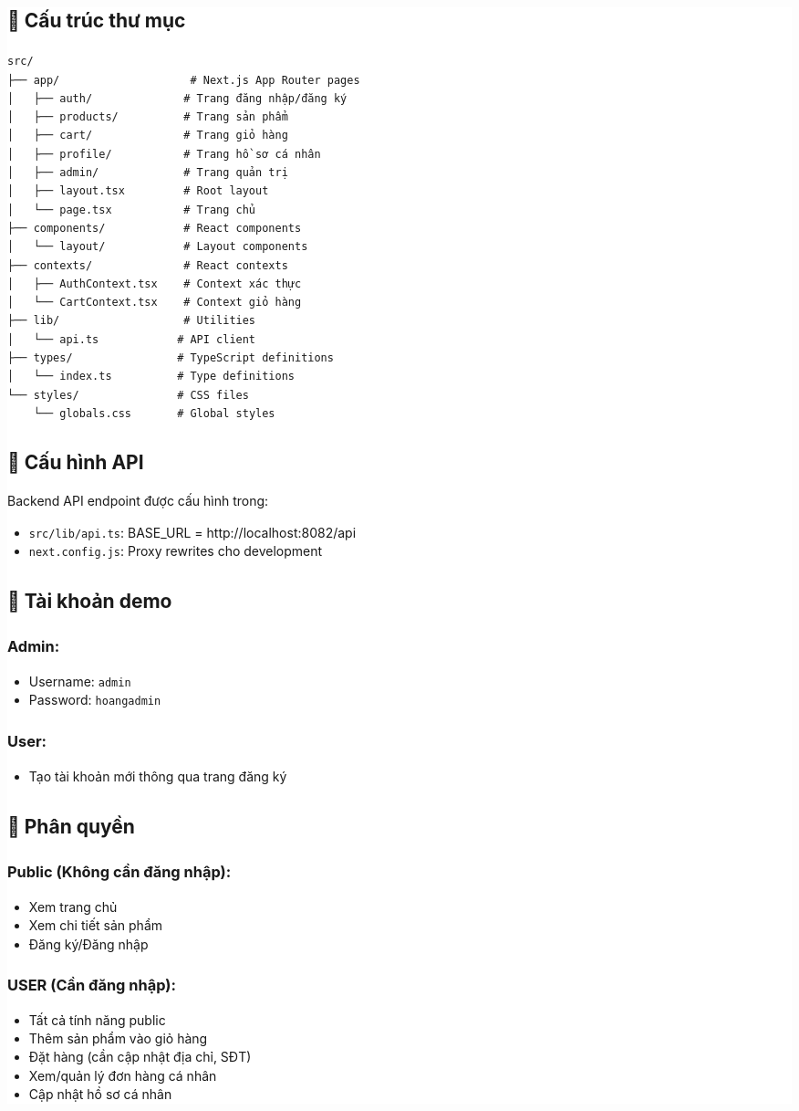 ## 📁 Cấu trúc thư mục

```
src/
├── app/                    # Next.js App Router pages
│   ├── auth/              # Trang đăng nhập/đăng ký
│   ├── products/          # Trang sản phẩm
│   ├── cart/              # Trang giỏ hàng
│   ├── profile/           # Trang hồ sơ cá nhân
│   ├── admin/             # Trang quản trị
│   ├── layout.tsx         # Root layout
│   └── page.tsx           # Trang chủ
├── components/            # React components
│   └── layout/            # Layout components
├── contexts/              # React contexts
│   ├── AuthContext.tsx    # Context xác thực
│   └── CartContext.tsx    # Context giỏ hàng
├── lib/                   # Utilities
│   └── api.ts            # API client
├── types/                # TypeScript definitions
│   └── index.ts          # Type definitions
└── styles/               # CSS files
    └── globals.css       # Global styles
```

## 🔧 Cấu hình API

Backend API endpoint được cấu hình trong:
- `src/lib/api.ts`: BASE_URL = http://localhost:8082/api
- `next.config.js`: Proxy rewrites cho development

## 👥 Tài khoản demo

### Admin:
- Username: `admin`
- Password: `hoangadmin`

### User:
- Tạo tài khoản mới thông qua trang đăng ký

## 🔐 Phân quyền

### Public (Không cần đăng nhập):
- Xem trang chủ
- Xem chi tiết sản phẩm
- Đăng ký/Đăng nhập

### USER (Cần đăng nhập):
- Tất cả tính năng public
- Thêm sản phẩm vào giỏ hàng
- Đặt hàng (cần cập nhật địa chỉ, SĐT)
- Xem/quản lý đơn hàng cá nhân
- Cập nhật hồ sơ cá nhân
